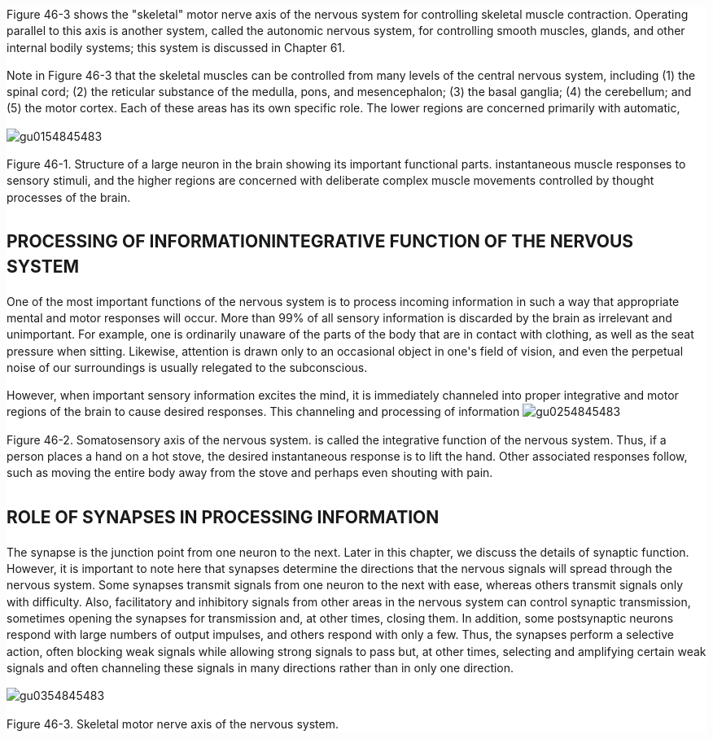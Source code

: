 Figure 46-3 shows the "skeletal" motor nerve axis of the nervous system for controlling skeletal muscle contraction. Operating parallel to this axis is another system, called the autonomic nervous system, for controlling smooth muscles, glands, and other internal bodily systems; this system is discussed in Chapter 61.

Note in Figure 46-3 that the skeletal muscles can be controlled from many levels of the central nervous system, including (1) the spinal cord; (2) the reticular substance of the medulla, pons, and mesencephalon; (3) the basal ganglia; (4) the cerebellum; and (5) the motor cortex. Each of these areas has its own specific role. The lower regions are concerned primarily with automatic,

![gu0154845483](gu0154845483.jpg)

Figure 46-1. Structure of a large neuron in the brain showing its important functional parts.
instantaneous muscle responses to sensory stimuli, and the higher regions are concerned with deliberate complex muscle movements controlled by thought processes of the brain.

## PROCESSING OF INFORMATIONINTEGRATIVE FUNCTION OF THE NERVOUS SYSTEM

One of the most important functions of the nervous system is to process incoming information in such a way that appropriate mental and motor responses will occur. More than $99 \%$ of all sensory information is discarded by the brain as irrelevant and unimportant. For example, one is ordinarily unaware of the parts of the body that are in contact with clothing, as well as the seat pressure when sitting. Likewise, attention is drawn only to an occasional object in one's field of vision, and even the perpetual noise of our surroundings is usually relegated to the subconscious.

However, when important sensory information excites the mind, it is immediately channeled into proper integrative and motor regions of the brain to cause desired responses. This channeling and processing of information
![gu0254845483](gu0254845483.jpg)

Figure 46-2. Somatosensory axis of the nervous system.
is called the integrative function of the nervous system. Thus, if a person places a hand on a hot stove, the desired instantaneous response is to lift the hand. Other associated responses follow, such as moving the entire body away from the stove and perhaps even shouting with pain.

## ROLE OF SYNAPSES IN PROCESSING INFORMATION

The synapse is the junction point from one neuron to the next. Later in this chapter, we discuss the details of synaptic function. However, it is important to note here that synapses determine the directions that the nervous signals will spread through the nervous system. Some synapses transmit signals from one neuron to the next with ease, whereas others transmit signals only with difficulty. Also, facilitatory and inhibitory signals from other areas in the nervous system can control synaptic transmission, sometimes opening the synapses for transmission and, at other times, closing them. In addition, some postsynaptic neurons respond with large numbers of output impulses, and others respond with only a few. Thus, the synapses perform a selective action, often blocking weak signals while allowing strong signals to pass but, at other times, selecting and amplifying certain weak signals and often channeling these signals in many directions rather than in only one direction.

![gu0354845483](gu0354845483.jpg)

Figure 46-3. Skeletal motor nerve axis of the nervous system.
